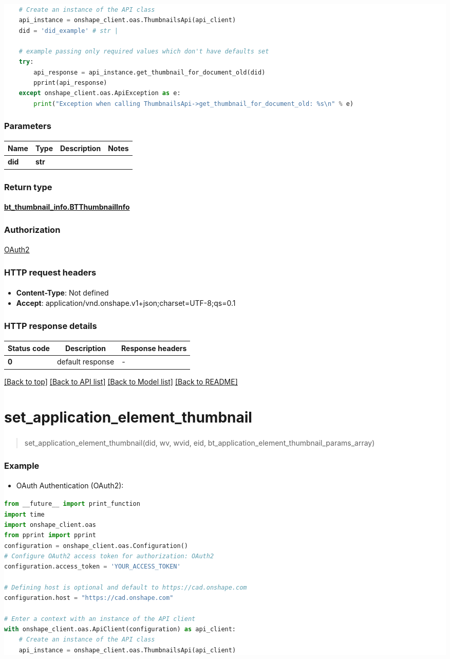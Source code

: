 ```python
    # Create an instance of the API class
    api_instance = onshape_client.oas.ThumbnailsApi(api_client)
    did = 'did_example' # str | 
    
    # example passing only required values which don't have defaults set
    try:
        api_response = api_instance.get_thumbnail_for_document_old(did)
        pprint(api_response)
    except onshape_client.oas.ApiException as e:
        print("Exception when calling ThumbnailsApi->get_thumbnail_for_document_old: %s\n" % e)
```

### Parameters

Name | Type | Description  | Notes
------------- | ------------- | ------------- | -------------
 **did** | **str**|  |

### Return type

[**bt_thumbnail_info.BTThumbnailInfo**](BTThumbnailInfo.md)

### Authorization

[OAuth2](../README.md#OAuth2)

### HTTP request headers

 - **Content-Type**: Not defined
 - **Accept**: application/vnd.onshape.v1+json;charset=UTF-8;qs=0.1

### HTTP response details
| Status code | Description | Response headers |
|-------------|-------------|------------------|
**0** | default response |  -  |

[[Back to top]](#) [[Back to API list]](../README.md#documentation-for-api-endpoints) [[Back to Model list]](../README.md#documentation-for-models) [[Back to README]](../README.md)

# **set_application_element_thumbnail**
> set_application_element_thumbnail(did, wv, wvid, eid, bt_application_element_thumbnail_params_array)



### Example

* OAuth Authentication (OAuth2):
```python
from __future__ import print_function
import time
import onshape_client.oas
from pprint import pprint
configuration = onshape_client.oas.Configuration()
# Configure OAuth2 access token for authorization: OAuth2
configuration.access_token = 'YOUR_ACCESS_TOKEN'

# Defining host is optional and default to https://cad.onshape.com
configuration.host = "https://cad.onshape.com"

# Enter a context with an instance of the API client
with onshape_client.oas.ApiClient(configuration) as api_client:
    # Create an instance of the API class
    api_instance = onshape_client.oas.ThumbnailsApi(api_client)
```